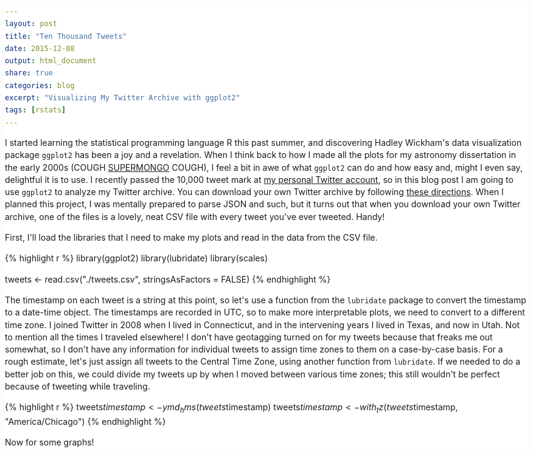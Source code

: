 ```yaml
---
layout: post
title: "Ten Thousand Tweets"
date: 2015-12-08
output: html_document
share: true
categories: blog
excerpt: "Visualizing My Twitter Archive with ggplot2"
tags: [rstats]
---
```




I started learning the statistical programming language R this past summer, and discovering Hadley Wickham's data visualization package `ggplot2` has been a joy and a revelation. When I think back to how I made all the plots for my astronomy dissertation in the early 2000s (COUGH [SUPERMONGO](http://www.astro.princeton.edu/~rhl/sm/) COUGH), I feel a bit in awe of what `ggplot2` can do and how easy and, might I even say, delightful it is to use. I recently passed the 10,000 tweet mark at [my personal Twitter account](http://twitter.com/juliasilge), so in this blog post I am going to use `ggplot2` to analyze my Twitter archive. You can download your own Twitter archive by following [these directions](https://support.twitter.com/articles/20170160). When I planned this project, I was mentally prepared to parse JSON and such, but it turns out that when you download your own Twitter archive, one of the files is a lovely, neat CSV file with every tweet you've ever tweeted. Handy!

First, I'll load the libraries that I need to make my plots and read in the data from the CSV file.


{% highlight r %}
library(ggplot2)
library(lubridate)
library(scales)

tweets <- read.csv("./tweets.csv", stringsAsFactors = FALSE)
{% endhighlight %}

The timestamp on each tweet is a string at this point, so let's use a function from the `lubridate` package to convert the timestamp to a date-time object. The timestamps are recorded in UTC, so to make more interpretable plots, we need to convert to a different time zone. I joined Twitter in 2008 when I lived in Connecticut, and in the intervening years I lived in Texas, and now in Utah. Not to mention all the times I traveled elsewhere! I don't have geotagging turned on for my tweets because that freaks me out somewhat, so I don't have any information for individual tweets to assign time zones to them on a case-by-case basis. For a rough estimate, let's just assign all tweets to the Central Time Zone, using another function from `lubridate`. If we needed to do a better job on this, we could divide my tweets up by when I moved between various time zones; this still wouldn't be perfect because of tweeting while traveling.


{% highlight r %}
tweets$timestamp <- ymd_hms(tweets$timestamp)
tweets$timestamp <- with_tz(tweets$timestamp, "America/Chicago")
{% endhighlight %}

Now for some graphs!
